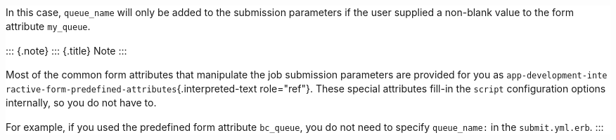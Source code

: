In this case, `queue_name` will only be added to the submission
parameters if the user supplied a non-blank value to the form attribute
`my_queue`.

::: {.note}
::: {.title}
Note
:::

Most of the common form attributes that manipulate the job submission
parameters are provided for you as
`app-development-interactive-form-predefined-attributes`{.interpreted-text
role="ref"}. These special attributes fill-in the `script` configuration
options internally, so you do not have to.

For example, if you used the predefined form attribute `bc_queue`, you
do not need to specify `queue_name:` in the `submit.yml.erb`.
:::
